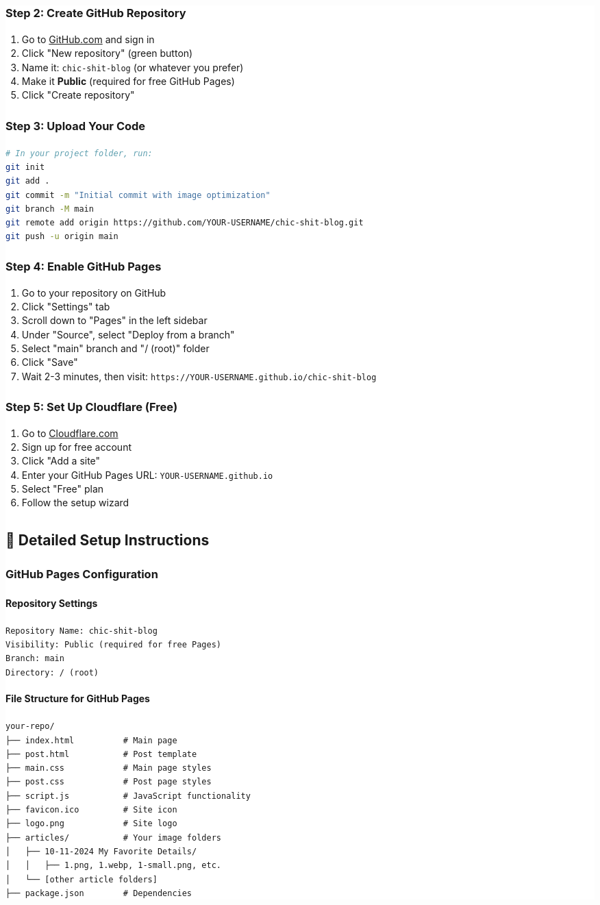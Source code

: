 ### Step 2: Create GitHub Repository
1. Go to [GitHub.com](https://github.com) and sign in
2. Click "New repository" (green button)
3. Name it: `chic-shit-blog` (or whatever you prefer)
4. Make it **Public** (required for free GitHub Pages)
5. Click "Create repository"

### Step 3: Upload Your Code
```bash
# In your project folder, run:
git init
git add .
git commit -m "Initial commit with image optimization"
git branch -M main
git remote add origin https://github.com/YOUR-USERNAME/chic-shit-blog.git
git push -u origin main
```

### Step 4: Enable GitHub Pages
1. Go to your repository on GitHub
2. Click "Settings" tab
3. Scroll down to "Pages" in the left sidebar
4. Under "Source", select "Deploy from a branch"
5. Select "main" branch and "/ (root)" folder
6. Click "Save"
7. Wait 2-3 minutes, then visit: `https://YOUR-USERNAME.github.io/chic-shit-blog`

### Step 5: Set Up Cloudflare (Free)
1. Go to [Cloudflare.com](https://cloudflare.com)
2. Sign up for free account
3. Click "Add a site"
4. Enter your GitHub Pages URL: `YOUR-USERNAME.github.io`
5. Select "Free" plan
6. Follow the setup wizard

## 🔧 Detailed Setup Instructions

### GitHub Pages Configuration

#### Repository Settings
```
Repository Name: chic-shit-blog
Visibility: Public (required for free Pages)
Branch: main
Directory: / (root)
```

#### File Structure for GitHub Pages
```
your-repo/
├── index.html          # Main page
├── post.html           # Post template
├── main.css            # Main page styles
├── post.css            # Post page styles
├── script.js           # JavaScript functionality
├── favicon.ico         # Site icon
├── logo.png            # Site logo
├── articles/           # Your image folders
│   ├── 10-11-2024 My Favorite Details/
│   │   ├── 1.png, 1.webp, 1-small.png, etc.
│   └── [other article folders]
├── package.json        # Dependencies
```